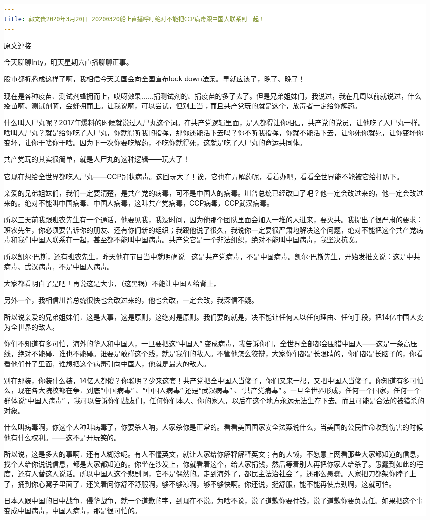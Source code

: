 ```yaml
---
title: 郭文贵2020年3月20日 20200320船上直播呼吁绝对不能把CCP病毒跟中国人联系到一起！
---
```


[原文連接](https://gnews.org/ThreadView/53481733)

今天聊聊Inty，明天星期六直播聊聊正事。


股市都折腾成这样了啊，我相信今天美国会向全国宣布lock down法案。早就应该了，晚了、晚了！


现在是各种疫苗、测试剂蜂拥而上，哎呀效果……捐测试剂的、捐疫苗的多了去了。但是兄弟姐妹们，我说过，我在几周以前就说过，什么疫苗啊、测试剂啊，会蜂拥而上。让我说啊，可以尝试，但别上当；而且共产党玩的就是这个，放毒者一定给你解药。


什么叫人尸丸呢？2017年爆料的时候就说过人尸丸这个词。在共产党逻辑里面，是人都得让你相信，共产党的党员，让他吃了人尸丸一样。啥叫人尸丸？就是给你吃了人尸丸，你就得听我的指挥，那你还能活下去吗？你不听我指挥，你就不能活下去，让你死你就死，让你变坏你变坏，让你干啥你干啥。因为下一次你要吃解药，不吃你就得死，这就是吃了人尸丸的命运共同体。



共产党玩的其实很简单，就是人尸丸的这种逻辑——玩大了！


它现在想给全世界都吃人尸丸——CCP冠状病毒。这回玩大了！诶，它也在弄解药呢，看着办吧，看看全世界能不能被它给打趴下。


亲爱的兄弟姐妹们，我们一定要清楚，是共产党的病毒，可不是中国人的病毒。川普总统已经改口了吧？他一定会改过来的，他一定会改过来的。绝对不能叫中国病毒、中国人病毒，这叫共产党病毒，CCP病毒，CCP武汉病毒。


所以三天前我跟班农先生有一个通话，他要见我，我没时间，因为他那个团队里面会加入一堆的人进来，要灭共。我提出了很严肃的要求：班农先生，你必须要告诉你的朋友、还有你们新的组织；我跟他说了很久，我说你一定要很严肃地解决这个问题，绝对不能把这个共产党病毒和我们中国人联系在一起，甚至都不能叫中国病毒。共产党它是一个非法组织，绝对不能叫中国病毒，我坚决抗议。


所以凯尔·巴斯，还有班农先生，昨天他在节目当中就明确说：这是共产党病毒，不是中国病毒。凯尔·巴斯先生，开始发推文说：这是中共病毒、武汉病毒，不是中国人病毒。



大家都看明白了是吧！再说这是大事，（这黑锅）不能让中国人给背上。


另外一个，我相信川普总统很快也会改过来的，他也会改，一定会改，我深信不疑。


所以说亲爱的兄弟姐妹们，这是大事，这是原则，这绝对是原则。我们要的就是，决不能让任何人以任何理由、任何手段，把14亿中国人变为全世界的敌人。


你们不知道有多可怕，海外的华人和中国人，一旦要把这“中国人” 变成病毒，我告诉你们，全世界全部都会围猎中国人——这是一条高压线，绝对不能碰、谁也不能碰。谁要是敢碰这个线，就是我们的敌人。不管他怎么狡辩，大家你们都是长眼睛的，你们都是长脑子的，你看看他们骨子里面，谁想把这个病毒引向中国人，他就是最大的敌人。


别在那装，你装什么装，14亿人都傻？你聪明？少来这套！共产党把全中国人当傻子，你们又来一帮，又把中国人当傻子。你知道有多可怕么，现在各大院校都在争，到底“中国病毒” 、“中国人病毒” 还是“武汉病毒” 、“共产党病毒” 。一旦全世界形成，任何一个国家，任何一个群体说“中国人病毒” ，我可以告诉你们战友们，任何你们本人、你的家人，以后在这个地方永远无法生存下去。而且可能是合法的被猎杀的对象。



什么叫病毒啊，你这个人种叫病毒了，你要杀人呐，人家杀你是正常的。看看美国国家安全法案说什么，当美国的公民性命收到伤害的时候他有什么权利。——这不是开玩笑的。


所以说，这是多大的事啊，还有人糊涂呢。有人不懂英文，就让人家给你解释解释英文；有的人懒，不愿意上网看那些大家都知道的信息，找个人给你说说信息，都是大家都知道的。你坐在沙发上，你就看着这个，给人家捐钱，然后等着别人再把你家人给杀了。愚蠢到如此的程度，还有人替这人说话。所以中国人这个悲剧啊，它不是偶然的。走到海外了，都民主法治社会了，还那么愚蠢。人家把刀都架你脖子上了，捅到你心窝子里面了，还笑着问你舒不舒服啊，够不够凉啊，够不够快啊。你还说，挺舒服，能不能再使点劲啊，这就可怕。


日本人跟中国的日中战争，侵华战争，就一个道歉的字，到现在不说。为啥不说，说了道歉你要付钱，说了道歉你要负责任。如果把这个事变成中国病毒，中国人病毒，那是很可怕的。
